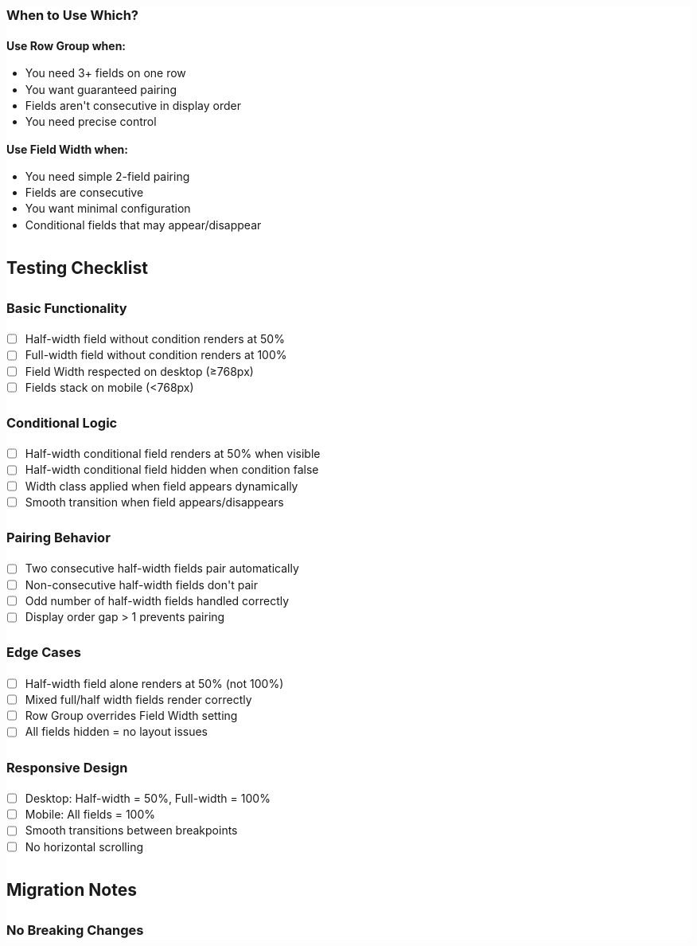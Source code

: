 ### When to Use Which?

**Use Row Group when:**
- You need 3+ fields on one row
- You want guaranteed pairing
- Fields aren't consecutive in display order
- You need precise control

**Use Field Width when:**
- You need simple 2-field pairing
- Fields are consecutive
- You want minimal configuration
- Conditional fields that may appear/disappear

## Testing Checklist

### Basic Functionality
- [ ] Half-width field without condition renders at 50%
- [ ] Full-width field without condition renders at 100%
- [ ] Field Width respected on desktop (≥768px)
- [ ] Fields stack on mobile (<768px)

### Conditional Logic
- [ ] Half-width conditional field renders at 50% when visible
- [ ] Half-width conditional field hidden when condition false
- [ ] Width class applied when field appears dynamically
- [ ] Smooth transition when field appears/disappears

### Pairing Behavior
- [ ] Two consecutive half-width fields pair automatically
- [ ] Non-consecutive half-width fields don't pair
- [ ] Odd number of half-width fields handled correctly
- [ ] Display order gap > 1 prevents pairing

### Edge Cases
- [ ] Half-width field alone renders at 50% (not 100%)
- [ ] Mixed full/half width fields render correctly
- [ ] Row Group overrides Field Width setting
- [ ] All fields hidden = no layout issues

### Responsive Design
- [ ] Desktop: Half-width = 50%, Full-width = 100%
- [ ] Mobile: All fields = 100%
- [ ] Smooth transitions between breakpoints
- [ ] No horizontal scrolling

## Migration Notes

### No Breaking Changes

